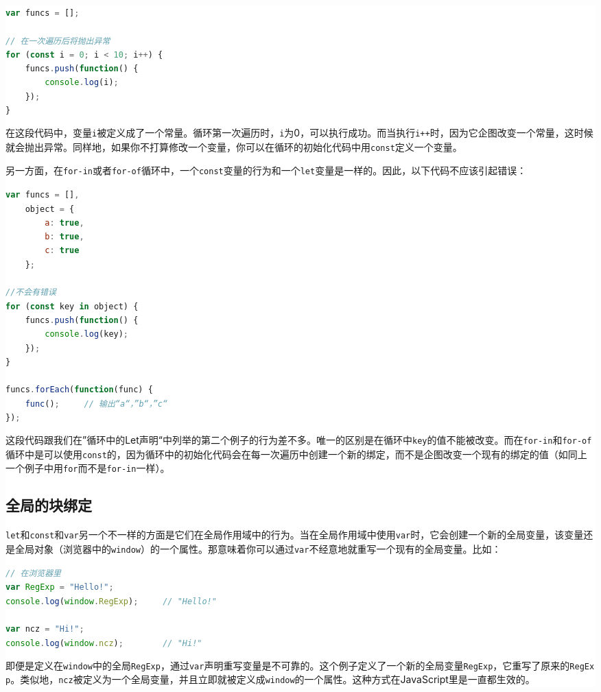 ```js
var funcs = [];

// 在一次遍历后将抛出异常
for (const i = 0; i < 10; i++) {
    funcs.push(function() {
        console.log(i);
    });
}
```

在这段代码中，变量`i`被定义成了一个常量。循环第一次遍历时，`i`为0，可以执行成功。而当执行`i++`时，因为它企图改变一个常量，这时候就会抛出异常。同样地，如果你不打算修改一个变量，你可以在循环的初始化代码中用`const`定义一个变量。

另一方面，在`for-in`或者`for-of`循环中，一个`const`变量的行为和一个`let`变量是一样的。因此，以下代码不应该引起错误：

```js
var funcs = [],
    object = {
        a: true,
        b: true,
        c: true
    };

//不会有错误
for (const key in object) {
    funcs.push(function() {
        console.log(key);
    });
}

funcs.forEach(function(func) {
    func();     // 输出“a“，”b“，”c“
});
```

这段代码跟我们在”循环中的Let声明“中列举的第二个例子的行为差不多。唯一的区别是在循环中`key`的值不能被改变。而在`for-in`和`for-of`循环中是可以使用`const`的，因为循环中的初始化代码会在每一次遍历中创建一个新的绑定，而不是企图改变一个现有的绑定的值（如同上一个例子中用`for`而不是`for-in`一样）。

## 全局的块绑定

`let`和`const`和`var`另一个不一样的方面是它们在全局作用域中的行为。当在全局作用域中使用`var`时，它会创建一个新的全局变量，该变量还是全局对象（浏览器中的`window`）的一个属性。那意味着你可以通过`var`不经意地就重写一个现有的全局变量。比如：

```js
// 在浏览器里
var RegExp = "Hello!";
console.log(window.RegExp);     // "Hello!"

var ncz = "Hi!";
console.log(window.ncz);        // "Hi!"
```

即便是定义在`window`中的全局`RegExp`，通过`var`声明重写变量是不可靠的。这个例子定义了一个新的全局变量`RegExp`，它重写了原来的`RegExp`。类似地，`ncz`被定义为一个全局变量，并且立即就被定义成`window`的一个属性。这种方式在JavaScript里是一直都生效的。
